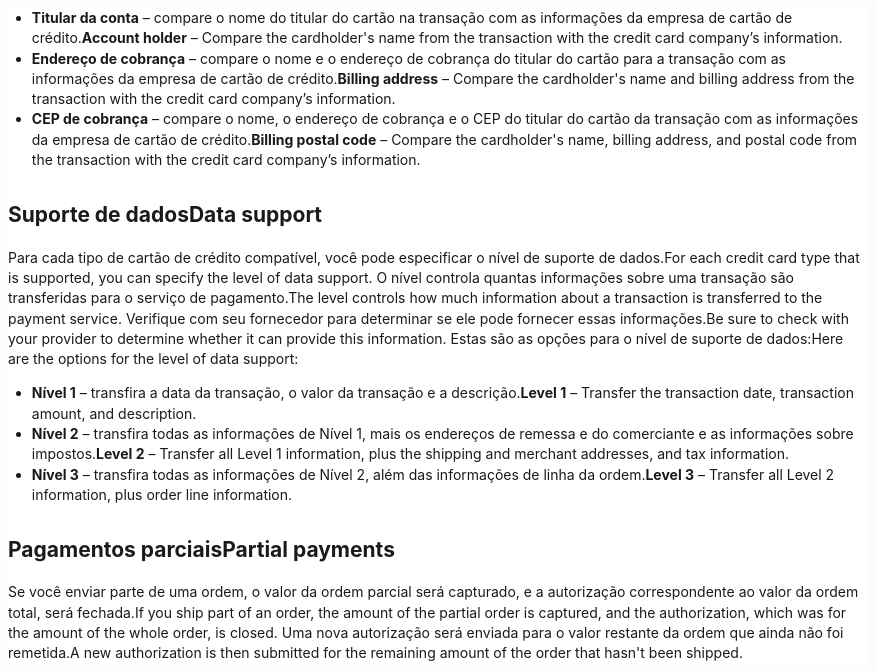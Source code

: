 -   <span data-ttu-id="c5835-139">**Titular da conta** – compare o nome do titular do cartão na transação com as informações da empresa de cartão de crédito.</span><span class="sxs-lookup"><span data-stu-id="c5835-139">**Account holder** – Compare the cardholder's name from the transaction with the credit card company’s information.</span></span>
-   <span data-ttu-id="c5835-140">**Endereço de cobrança** – compare o nome e o endereço de cobrança do titular do cartão para a transação com as informações da empresa de cartão de crédito.</span><span class="sxs-lookup"><span data-stu-id="c5835-140">**Billing address** – Compare the cardholder's name and billing address from the transaction with the credit card company’s information.</span></span>
-   <span data-ttu-id="c5835-141">**CEP de cobrança** – compare o nome, o endereço de cobrança e o CEP do titular do cartão da transação com as informações da empresa de cartão de crédito.</span><span class="sxs-lookup"><span data-stu-id="c5835-141">**Billing postal code** – Compare the cardholder's name, billing address, and postal code from the transaction with the credit card company’s information.</span></span>

## <a name="data-support"></a><span data-ttu-id="c5835-142">Suporte de dados</span><span class="sxs-lookup"><span data-stu-id="c5835-142">Data support</span></span>
<span data-ttu-id="c5835-143">Para cada tipo de cartão de crédito compatível, você pode especificar o nível de suporte de dados.</span><span class="sxs-lookup"><span data-stu-id="c5835-143">For each credit card type that is supported, you can specify the level of data support.</span></span> <span data-ttu-id="c5835-144">O nível controla quantas informações sobre uma transação são transferidas para o serviço de pagamento.</span><span class="sxs-lookup"><span data-stu-id="c5835-144">The level controls how much information about a transaction is transferred to the payment service.</span></span> <span data-ttu-id="c5835-145">Verifique com seu fornecedor para determinar se ele pode fornecer essas informações.</span><span class="sxs-lookup"><span data-stu-id="c5835-145">Be sure to check with your provider to determine whether it can provide this information.</span></span> <span data-ttu-id="c5835-146">Estas são as opções para o nível de suporte de dados:</span><span class="sxs-lookup"><span data-stu-id="c5835-146">Here are the options for the level of data support:</span></span>
-   <span data-ttu-id="c5835-147">**Nível 1** – transfira a data da transação, o valor da transação e a descrição.</span><span class="sxs-lookup"><span data-stu-id="c5835-147">**Level 1** – Transfer the transaction date, transaction amount, and description.</span></span>
-   <span data-ttu-id="c5835-148">**Nível 2** – transfira todas as informações de Nível 1, mais os endereços de remessa e do comerciante e as informações sobre impostos.</span><span class="sxs-lookup"><span data-stu-id="c5835-148">**Level 2** – Transfer all Level 1 information, plus the shipping and merchant addresses, and tax information.</span></span>
-   <span data-ttu-id="c5835-149">**Nível 3** – transfira todas as informações de Nível 2, além das informações de linha da ordem.</span><span class="sxs-lookup"><span data-stu-id="c5835-149">**Level 3** – Transfer all Level 2 information, plus order line information.</span></span>

## <a name="partial-payments"></a><span data-ttu-id="c5835-150">Pagamentos parciais</span><span class="sxs-lookup"><span data-stu-id="c5835-150">Partial payments</span></span>
<span data-ttu-id="c5835-151">Se você enviar parte de uma ordem, o valor da ordem parcial será capturado, e a autorização correspondente ao valor da ordem total, será fechada.</span><span class="sxs-lookup"><span data-stu-id="c5835-151">If you ship part of an order, the amount of the partial order is captured, and the authorization, which was for the amount of the whole order, is closed.</span></span> <span data-ttu-id="c5835-152">Uma nova autorização será enviada para o valor restante da ordem que ainda não foi remetida.</span><span class="sxs-lookup"><span data-stu-id="c5835-152">A new authorization is then submitted for the remaining amount of the order that hasn't been shipped.</span></span>
